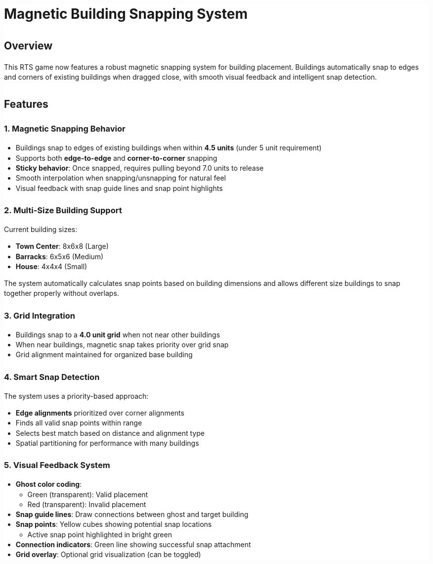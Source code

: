 # Magnetic Building Snapping System

## Overview

This RTS game now features a robust magnetic snapping system for building placement. Buildings automatically snap to edges and corners of existing buildings when dragged close, with smooth visual feedback and intelligent snap detection.

## Features

### 1. Magnetic Snapping Behavior
- Buildings snap to edges of existing buildings when within **4.5 units** (under 5 unit requirement)
- Supports both **edge-to-edge** and **corner-to-corner** snapping
- **Sticky behavior**: Once snapped, requires pulling beyond 7.0 units to release
- Smooth interpolation when snapping/unsnapping for natural feel
- Visual feedback with snap guide lines and snap point highlights

### 2. Multi-Size Building Support
Current building sizes:
- **Town Center**: 8x6x8 (Large)
- **Barracks**: 6x5x6 (Medium)
- **House**: 4x4x4 (Small)

The system automatically calculates snap points based on building dimensions and allows different size buildings to snap together properly without overlaps.

### 3. Grid Integration
- Buildings snap to a **4.0 unit grid** when not near other buildings
- When near buildings, magnetic snap takes priority over grid snap
- Grid alignment maintained for organized base building

### 4. Smart Snap Detection
The system uses a priority-based approach:
- **Edge alignments** prioritized over corner alignments
- Finds all valid snap points within range
- Selects best match based on distance and alignment type
- Spatial partitioning for performance with many buildings

### 5. Visual Feedback System
- **Ghost color coding**:
  - Green (transparent): Valid placement
  - Red (transparent): Invalid placement
- **Snap guide lines**: Draw connections between ghost and target building
- **Snap points**: Yellow cubes showing potential snap locations
  - Active snap point highlighted in bright green
- **Connection indicators**: Green line showing successful snap attachment
- **Grid overlay**: Optional grid visualization (can be toggled)
